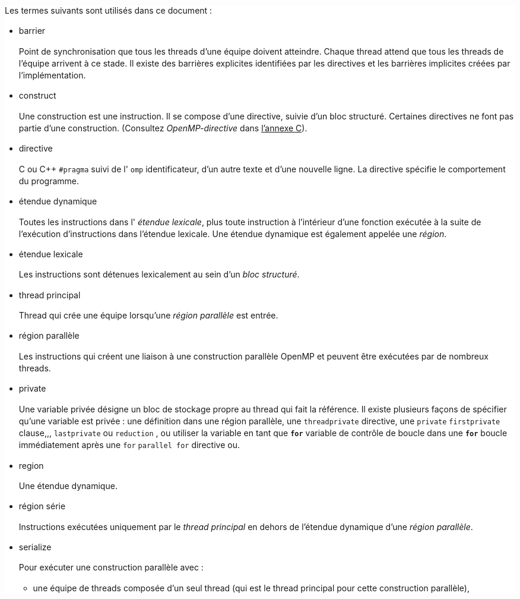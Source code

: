 Les termes suivants sont utilisés dans ce document :

- barrier

  Point de synchronisation que tous les threads d’une équipe doivent atteindre.  Chaque thread attend que tous les threads de l’équipe arrivent à ce stade. Il existe des barrières explicites identifiées par les directives et les barrières implicites créées par l’implémentation.

- construct

  Une construction est une instruction. Il se compose d’une directive, suivie d’un bloc structuré. Certaines directives ne font pas partie d’une construction. (Consultez *OpenMP-directive* dans [l’annexe C](c-openmp-c-and-cpp-grammar.md)).

- directive

  C ou C++ `#pragma` suivi de l' `omp` identificateur, d’un autre texte et d’une nouvelle ligne. La directive spécifie le comportement du programme.

- étendue dynamique

  Toutes les instructions dans l' *étendue lexicale*, plus toute instruction à l’intérieur d’une fonction exécutée à la suite de l’exécution d’instructions dans l’étendue lexicale. Une étendue dynamique est également appelée une *région*.

- étendue lexicale

  Les instructions sont détenues lexicalement au sein d’un *bloc structuré*.

- thread principal

  Thread qui crée une équipe lorsqu’une *région parallèle* est entrée.

- région parallèle

  Les instructions qui créent une liaison à une construction parallèle OpenMP et peuvent être exécutées par de nombreux threads.

- private

  Une variable privée désigne un bloc de stockage propre au thread qui fait la référence. Il existe plusieurs façons de spécifier qu’une variable est privée : une définition dans une région parallèle, une `threadprivate` directive, une `private` `firstprivate` clause,,, `lastprivate` ou `reduction` , ou utiliser la variable en tant que **`for`** variable de contrôle de boucle dans une **`for`** boucle immédiatement après une `for` `parallel for` directive ou.

- region

  Une étendue dynamique.

- région série

  Instructions exécutées uniquement par le *thread principal* en dehors de l’étendue dynamique d’une *région parallèle*.

- serialize

  Pour exécuter une construction parallèle avec :

  - une équipe de threads composée d’un seul thread (qui est le thread principal pour cette construction parallèle),

